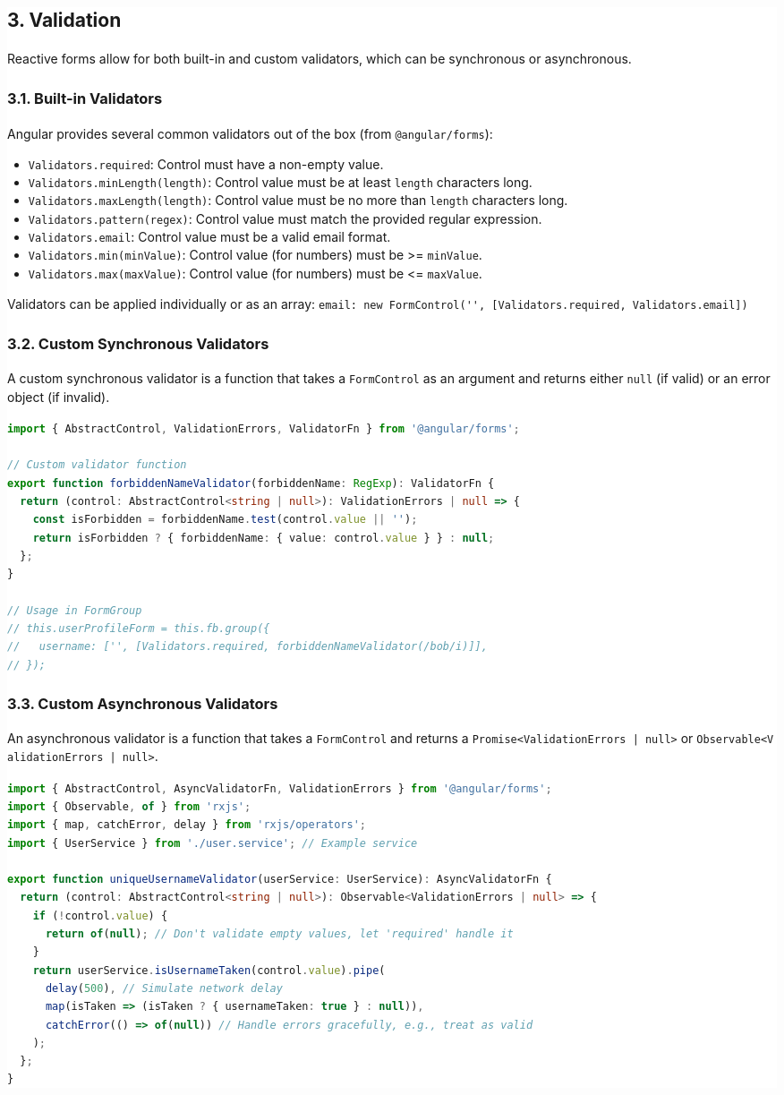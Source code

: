 ## 3. Validation

Reactive forms allow for both built-in and custom validators, which can be synchronous or asynchronous.

### 3.1. Built-in Validators

Angular provides several common validators out of the box (from `@angular/forms`):
-   `Validators.required`: Control must have a non-empty value.
-   `Validators.minLength(length)`: Control value must be at least `length` characters long.
-   `Validators.maxLength(length)`: Control value must be no more than `length` characters long.
-   `Validators.pattern(regex)`: Control value must match the provided regular expression.
-   `Validators.email`: Control value must be a valid email format.
-   `Validators.min(minValue)`: Control value (for numbers) must be >= `minValue`.
-   `Validators.max(maxValue)`: Control value (for numbers) must be <= `maxValue`.

Validators can be applied individually or as an array:
`email: new FormControl('', [Validators.required, Validators.email])`

### 3.2. Custom Synchronous Validators

A custom synchronous validator is a function that takes a `FormControl` as an argument and returns either `null` (if valid) or an error object (if invalid).

```typescript
import { AbstractControl, ValidationErrors, ValidatorFn } from '@angular/forms';

// Custom validator function
export function forbiddenNameValidator(forbiddenName: RegExp): ValidatorFn {
  return (control: AbstractControl<string | null>): ValidationErrors | null => {
    const isForbidden = forbiddenName.test(control.value || '');
    return isForbidden ? { forbiddenName: { value: control.value } } : null;
  };
}

// Usage in FormGroup
// this.userProfileForm = this.fb.group({
//   username: ['', [Validators.required, forbiddenNameValidator(/bob/i)]],
// });
```

### 3.3. Custom Asynchronous Validators

An asynchronous validator is a function that takes a `FormControl` and returns a `Promise<ValidationErrors | null>` or `Observable<ValidationErrors | null>`.

```typescript
import { AbstractControl, AsyncValidatorFn, ValidationErrors } from '@angular/forms';
import { Observable, of } from 'rxjs';
import { map, catchError, delay } from 'rxjs/operators';
import { UserService } from './user.service'; // Example service

export function uniqueUsernameValidator(userService: UserService): AsyncValidatorFn {
  return (control: AbstractControl<string | null>): Observable<ValidationErrors | null> => {
    if (!control.value) {
      return of(null); // Don't validate empty values, let 'required' handle it
    }
    return userService.isUsernameTaken(control.value).pipe(
      delay(500), // Simulate network delay
      map(isTaken => (isTaken ? { usernameTaken: true } : null)),
      catchError(() => of(null)) // Handle errors gracefully, e.g., treat as valid
    );
  };
}

```